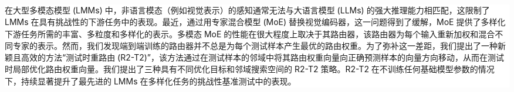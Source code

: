 在大型多模态模型 (LMMs) 中，非语言模态（例如视觉表示）的感知通常无法与大语言模型 (LLMs) 的强大推理能力相匹配，这限制了 LMMs 在具有挑战性的下游任务中的表现。最近，通过用专家混合模型 (MoE) 替换视觉编码器，这一问题得到了缓解，MoE 提供了多样化下游任务所需的丰富、多粒度和多样化的表示。多模态 MoE 的性能在很大程度上取决于其路由器，该路由器为每个输入重新加权和混合不同专家的表示。然而，我们发现端到端训练的路由器并不总是为每个测试样本产生最优的路由权重。为了弥补这一差距，我们提出了一种新颖且高效的方法“测试时重路由 (R2-T2)”，该方法通过在测试样本的邻域中将其路由权重向量向正确预测样本的向量方向移动，从而在测试时局部优化路由权重向量。我们提出了三种具有不同优化目标和邻域搜索空间的 R2-T2 策略。R2-T2 在不训练任何基础模型参数的情况下，持续显著提升了最先进的 LMMs 在多样化任务的挑战性基准测试中的表现。

